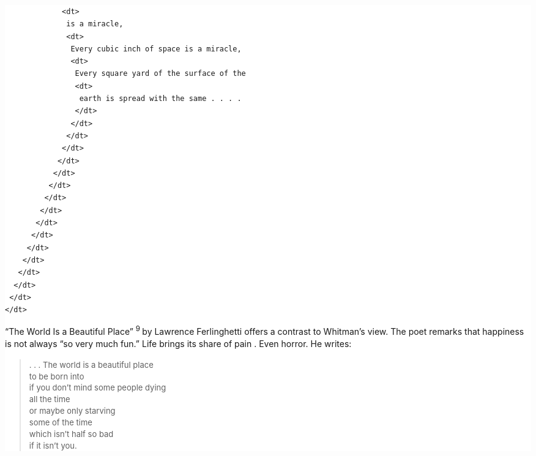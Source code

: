                  <dt>
                  is a miracle,
                  <dt>
                   Every cubic inch of space is a miracle,
                   <dt>
                    Every square yard of the surface of the
                    <dt>
                     earth is spread with the same . . . .
                    </dt>
                   </dt>
                  </dt>
                 </dt>
                </dt>
               </dt>
              </dt>
             </dt>
            </dt>
           </dt>
          </dt>
         </dt>
        </dt>
       </dt>
      </dt>
     </dt>
    </dt>
   </font>
  </dl>
 </blockquote>
 <p>
  “The World Is a Beautiful Place”
  <sup>
   9
  </sup>
  by Lawrence Ferlinghetti offers a contrast to Whitman’s view. The poet remarks that happiness is not always “so very much fun.” Life brings its share of pain . Even horror. He writes:
 </p>

<blockquote>
  <dl>
   <font size="-1">
    <dt>
     . . . The world is a beautiful place
     <dt>
      to be born into
      <dt>
       if you don’t mind some people dying
       <dt>
        all the time
        <dt>
         or maybe only starving
         <dt>
          some of the time
          <dt>
           which isn’t half so bad
           <dt>
            if it isn’t you.
           </dt>
          </dt>
         </dt>
        </dt>
       </dt>
      </dt>
     </dt>
    </dt>
